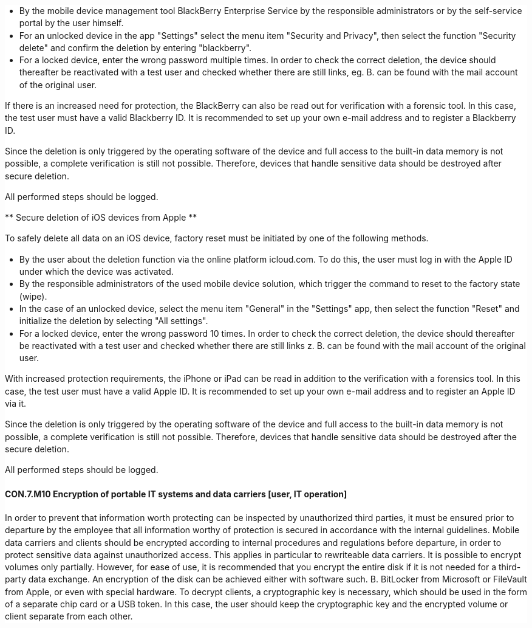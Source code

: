 * By the mobile device management tool BlackBerry Enterprise Service by the responsible administrators or by the self-service portal by the user himself.
* For an unlocked device in the app "Settings" select the menu item "Security and Privacy", then select the function "Security delete" and confirm the deletion by entering "blackberry".
* For a locked device, enter the wrong password multiple times.
In order to check the correct deletion, the device should thereafter be reactivated with a test user and checked whether there are still links, eg. B. can be found with the mail account of the original user.

If there is an increased need for protection, the BlackBerry can also be read out for verification with a forensic tool. In this case, the test user must have a valid Blackberry ID. It is recommended to set up your own e-mail address and to register a Blackberry ID.

Since the deletion is only triggered by the operating software of the device and full access to the built-in data memory is not possible, a complete verification is still not possible. Therefore, devices that handle sensitive data should be destroyed after secure deletion.

All performed steps should be logged.

** Secure deletion of iOS devices from Apple **

To safely delete all data on an iOS device, factory reset must be initiated by one of the following methods.

* By the user about the deletion function via the online platform icloud.com. To do this, the user must log in with the Apple ID under which the device was activated.
* By the responsible administrators of the used mobile device solution, which trigger the command to reset to the factory state (wipe).
* In the case of an unlocked device, select the menu item "General" in the "Settings" app, then select the function "Reset" and initialize the deletion by selecting "All settings".
* For a locked device, enter the wrong password 10 times.
In order to check the correct deletion, the device should thereafter be reactivated with a test user and checked whether there are still links z. B. can be found with the mail account of the original user.

With increased protection requirements, the iPhone or iPad can be read in addition to the verification with a forensics tool. In this case, the test user must have a valid Apple ID. It is recommended to set up your own e-mail address and to register an Apple ID via it.

Since the deletion is only triggered by the operating software of the device and full access to the built-in data memory is not possible, a complete verification is still not possible. Therefore, devices that handle sensitive data should be destroyed after the secure deletion.

All performed steps should be logged.

#### CON.7.M10 Encryption of portable IT systems and data carriers [user, IT operation]

In order to prevent that information worth protecting can be inspected by unauthorized third parties, it must be ensured prior to departure by the employee that all information worthy of protection is secured in accordance with the internal guidelines.
Mobile data carriers and clients should be encrypted according to internal procedures and regulations before departure, in order to protect sensitive data against unauthorized access. This applies in particular to rewriteable data carriers. It is possible to encrypt volumes only partially. However, for ease of use, it is recommended that you encrypt the entire disk if it is not needed for a third-party data exchange. An encryption of the disk can be achieved either with software such. B. BitLocker from Microsoft or FileVault from Apple, or even with special hardware. To decrypt clients, a cryptographic key is necessary, which should be used in the form of a separate chip card or a USB token. In this case, the user should keep the cryptographic key and the encrypted volume or client separate from each other.
